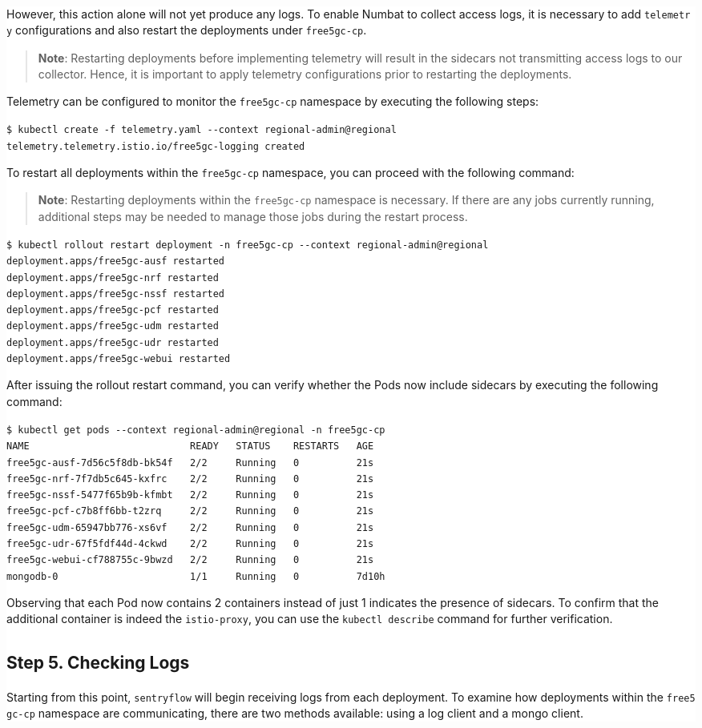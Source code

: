 However, this action alone will not yet produce any logs. To enable Numbat to collect access logs, it is necessary to add `telemetry` configurations and also restart the deployments under `free5gc-cp`.

> **Note**: Restarting deployments before implementing telemetry will result in the sidecars not transmitting access logs to our collector. Hence, it is important to apply telemetry configurations prior to restarting the deployments.

Telemetry can be configured to monitor the `free5gc-cp` namespace by executing the following steps:

```
$ kubectl create -f telemetry.yaml --context regional-admin@regional
telemetry.telemetry.istio.io/free5gc-logging created
```

To restart all deployments within the `free5gc-cp` namespace, you can proceed with the following command:

> **Note**: Restarting deployments within the `free5gc-cp` namespace is necessary. If there are any jobs currently running, additional steps may be needed to manage those jobs during the restart process. 

```
$ kubectl rollout restart deployment -n free5gc-cp --context regional-admin@regional
deployment.apps/free5gc-ausf restarted
deployment.apps/free5gc-nrf restarted
deployment.apps/free5gc-nssf restarted
deployment.apps/free5gc-pcf restarted
deployment.apps/free5gc-udm restarted
deployment.apps/free5gc-udr restarted
deployment.apps/free5gc-webui restarted
```

After issuing the rollout restart command, you can verify whether the Pods now include sidecars by executing the following command:

```
$ kubectl get pods --context regional-admin@regional -n free5gc-cp
NAME                            READY   STATUS    RESTARTS   AGE
free5gc-ausf-7d56c5f8db-bk54f   2/2     Running   0          21s
free5gc-nrf-7f7db5c645-kxfrc    2/2     Running   0          21s
free5gc-nssf-5477f65b9b-kfmbt   2/2     Running   0          21s
free5gc-pcf-c7b8ff6bb-t2zrq     2/2     Running   0          21s
free5gc-udm-65947bb776-xs6vf    2/2     Running   0          21s
free5gc-udr-67f5fdf44d-4ckwd    2/2     Running   0          21s
free5gc-webui-cf788755c-9bwzd   2/2     Running   0          21s
mongodb-0                       1/1     Running   0          7d10h
```

Observing that each Pod now contains 2 containers instead of just 1 indicates the presence of sidecars. To confirm that the additional container is indeed the `istio-proxy`, you can use the `kubectl describe` command for further verification.

## Step 5. Checking Logs

Starting from this point, `sentryflow` will begin receiving logs from each deployment. To examine how deployments within the `free5gc-cp` namespace are communicating, there are two methods available: using a log client and a mongo client.
